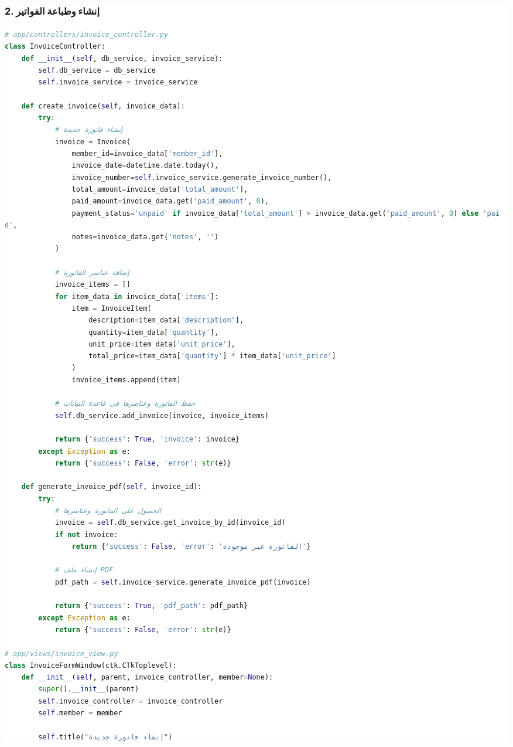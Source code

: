 ### 2. إنشاء وطباعة الفواتير

```python
# app/controllers/invoice_controller.py
class InvoiceController:
    def __init__(self, db_service, invoice_service):
        self.db_service = db_service
        self.invoice_service = invoice_service
    
    def create_invoice(self, invoice_data):
        try:
            # إنشاء فاتورة جديدة
            invoice = Invoice(
                member_id=invoice_data['member_id'],
                invoice_date=datetime.date.today(),
                invoice_number=self.invoice_service.generate_invoice_number(),
                total_amount=invoice_data['total_amount'],
                paid_amount=invoice_data.get('paid_amount', 0),
                payment_status='unpaid' if invoice_data['total_amount'] > invoice_data.get('paid_amount', 0) else 'paid',
                notes=invoice_data.get('notes', '')
            )
            
            # إضافة عناصر الفاتورة
            invoice_items = []
            for item_data in invoice_data['items']:
                item = InvoiceItem(
                    description=item_data['description'],
                    quantity=item_data['quantity'],
                    unit_price=item_data['unit_price'],
                    total_price=item_data['quantity'] * item_data['unit_price']
                )
                invoice_items.append(item)
            
            # حفظ الفاتورة وعناصرها في قاعدة البيانات
            self.db_service.add_invoice(invoice, invoice_items)
            
            return {'success': True, 'invoice': invoice}
        except Exception as e:
            return {'success': False, 'error': str(e)}
    
    def generate_invoice_pdf(self, invoice_id):
        try:
            # الحصول على الفاتورة وعناصرها
            invoice = self.db_service.get_invoice_by_id(invoice_id)
            if not invoice:
                return {'success': False, 'error': 'الفاتورة غير موجودة'}
            
            # إنشاء ملف PDF
            pdf_path = self.invoice_service.generate_invoice_pdf(invoice)
            
            return {'success': True, 'pdf_path': pdf_path}
        except Exception as e:
            return {'success': False, 'error': str(e)}

# app/views/invoice_view.py
class InvoiceFormWindow(ctk.CTkToplevel):
    def __init__(self, parent, invoice_controller, member=None):
        super().__init__(parent)
        self.invoice_controller = invoice_controller
        self.member = member
        
        self.title("إنشاء فاتورة جديدة")
```